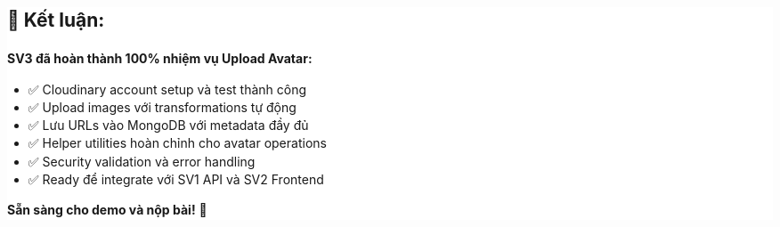 
## 🎯 Kết luận:

**SV3 đã hoàn thành 100% nhiệm vụ Upload Avatar:**

- ✅ Cloudinary account setup và test thành công
- ✅ Upload images với transformations tự động
- ✅ Lưu URLs vào MongoDB với metadata đầy đủ
- ✅ Helper utilities hoàn chỉnh cho avatar operations
- ✅ Security validation và error handling
- ✅ Ready để integrate với SV1 API và SV2 Frontend

**Sẵn sàng cho demo và nộp bài!** 🚀
